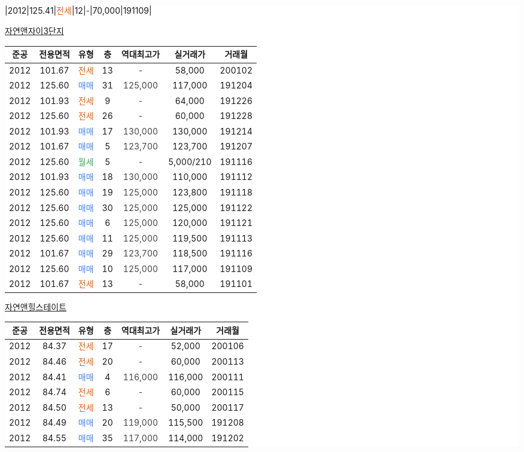 |2012|125.41|<span style="color:#ff5a00">전세</span>|12|<span style="color:#444444">-</span>|70,000|191109|

[자연앤자이3단지](https://search.naver.com/search.naver?query=%EA%B2%BD%EA%B8%B0%EB%8F%84+%EC%88%98%EC%9B%90%EC%8B%9C+%EC%98%81%ED%86%B5%EA%B5%AC+%EC%9D%B4%EC%9D%98%EB%8F%99+%EC%9E%90%EC%97%B0%EC%95%A4%EC%9E%90%EC%9D%B43%EB%8B%A8%EC%A7%80)

|준공|전용면적|유형|층|역대최고가|실거래가|거래월|
|:---:|:---:|:---:|:---:|:---:|:---:|:---:|
|2012|101.67|<span style="color:#ff5a00">전세</span>|13|<span style="color:#444444">-</span>|58,000|200102|
|2012|125.60|<span style="color:#4285f3">매매</span>|31|<span style="color:#444444">125,000</span>|117,000|191204|
|2012|101.93|<span style="color:#ff5a00">전세</span>|9|<span style="color:#444444">-</span>|64,000|191226|
|2012|125.60|<span style="color:#ff5a00">전세</span>|26|<span style="color:#444444">-</span>|60,000|191228|
|2012|101.93|<span style="color:#4285f3">매매</span>|17|<span style="color:#444444">130,000</span>|130,000|191214|
|2012|101.67|<span style="color:#4285f3">매매</span>|5|<span style="color:#444444">123,700</span>|123,700|191207|
|2012|125.60|<span style="color:#34a853">월세</span>|5|<span style="color:#444444">-</span>|5,000/210|191116|
|2012|101.93|<span style="color:#4285f3">매매</span>|18|<span style="color:#444444">130,000</span>|110,000|191112|
|2012|125.60|<span style="color:#4285f3">매매</span>|19|<span style="color:#444444">125,000</span>|123,800|191118|
|2012|125.60|<span style="color:#4285f3">매매</span>|30|<span style="color:#444444">125,000</span>|125,000|191122|
|2012|125.60|<span style="color:#4285f3">매매</span>|6|<span style="color:#444444">125,000</span>|120,000|191121|
|2012|125.60|<span style="color:#4285f3">매매</span>|11|<span style="color:#444444">125,000</span>|119,500|191113|
|2012|101.67|<span style="color:#4285f3">매매</span>|29|<span style="color:#444444">123,700</span>|118,500|191116|
|2012|125.60|<span style="color:#4285f3">매매</span>|10|<span style="color:#444444">125,000</span>|117,000|191109|
|2012|101.67|<span style="color:#ff5a00">전세</span>|13|<span style="color:#444444">-</span>|58,000|191101|


<script async src="//pagead2.googlesyndication.com/pagead/js/adsbygoogle.js"></script>

<ins class="adsbygoogle"
     style="display:block"
     data-ad-client="ca-pub-1142216861245946"
     data-ad-slot="4805727019"
     data-ad-format="auto"
     data-full-width-responsive="true"></ins>
<script>
(adsbygoogle = window.adsbygoogle || []).push({});
</script>


[자연앤힐스테이트](https://search.naver.com/search.naver?query=%EA%B2%BD%EA%B8%B0%EB%8F%84+%EC%88%98%EC%9B%90%EC%8B%9C+%EC%98%81%ED%86%B5%EA%B5%AC+%EC%9D%B4%EC%9D%98%EB%8F%99+%EC%9E%90%EC%97%B0%EC%95%A4%ED%9E%90%EC%8A%A4%ED%85%8C%EC%9D%B4%ED%8A%B8)

|준공|전용면적|유형|층|역대최고가|실거래가|거래월|
|:---:|:---:|:---:|:---:|:---:|:---:|:---:|
|2012|84.37|<span style="color:#ff5a00">전세</span>|17|<span style="color:#444444">-</span>|52,000|200106|
|2012|84.46|<span style="color:#ff5a00">전세</span>|20|<span style="color:#444444">-</span>|60,000|200113|
|2012|84.41|<span style="color:#4285f3">매매</span>|4|<span style="color:#444444">116,000</span>|116,000|200111|
|2012|84.74|<span style="color:#ff5a00">전세</span>|6|<span style="color:#444444">-</span>|60,000|200115|
|2012|84.50|<span style="color:#ff5a00">전세</span>|13|<span style="color:#444444">-</span>|50,000|200117|
|2012|84.49|<span style="color:#4285f3">매매</span>|20|<span style="color:#444444">119,000</span>|115,500|191208|
|2012|84.55|<span style="color:#4285f3">매매</span>|35|<span style="color:#444444">117,000</span>|114,000|191202|